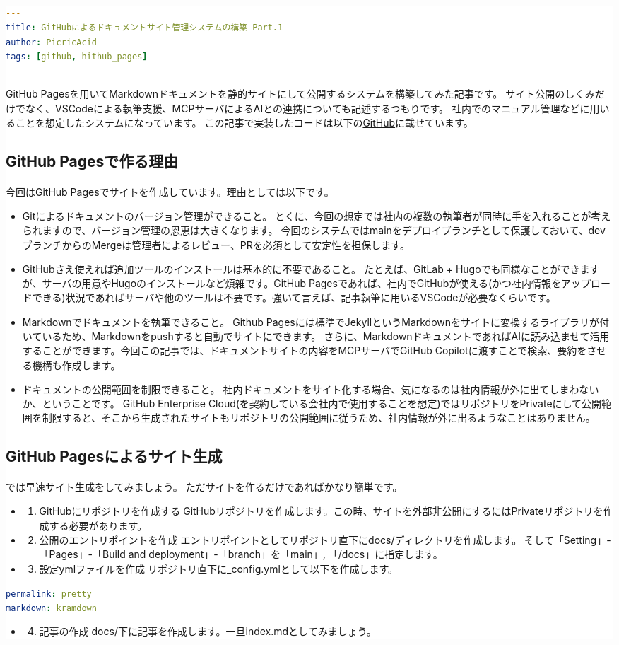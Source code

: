 ```yaml
---
title: GitHubによるドキュメントサイト管理システムの構築 Part.1
author: PicricAcid
tags: [github, hithub_pages]
---
```


GitHub Pagesを用いてMarkdownドキュメントを静的サイトにして公開するシステムを構築してみた記事です。
サイト公開のしくみだけでなく、VSCodeによる執筆支援、MCPサーバによるAIとの連携についても記述するつもりです。
社内でのマニュアル管理などに用いることを想定したシステムになっています。
この記事で実装したコードは以下の[GitHub](https://github.com/PicricAcid/document-site-sample)に載せています。

## GitHub Pagesで作る理由
今回はGitHub Pagesでサイトを作成しています。理由としては以下です。

- Gitによるドキュメントのバージョン管理ができること。
	とくに、今回の想定では社内の複数の執筆者が同時に手を入れることが考えられますので、バージョン管理の恩恵は大きくなります。
	今回のシステムではmainをデプロイブランチとして保護しておいて、devブランチからのMergeは管理者によるレビュー、PRを必須として安定性を担保します。

- GitHubさえ使えれば追加ツールのインストールは基本的に不要であること。
	たとえば、GitLab + Hugoでも同様なことができますが、サーバの用意やHugoのインストールなど煩雑です。GitHub Pagesであれば、社内でGitHubが使える(かつ社内情報をアップロードできる)状況であればサーバや他のツールは不要です。強いて言えば、記事執筆に用いるVSCodeが必要なくらいです。

- Markdownでドキュメントを執筆できること。
	Github Pagesには標準でJekyllというMarkdownをサイトに変換するライブラリが付いているため、Markdownをpushすると自動でサイトにできます。
	さらに、MarkdownドキュメントであればAIに読み込ませて活用することができます。今回この記事では、ドキュメントサイトの内容をMCPサーバでGitHub Copilotに渡すことで検索、要約をさせる機構も作成します。

- ドキュメントの公開範囲を制限できること。
	社内ドキュメントをサイト化する場合、気になるのは社内情報が外に出てしまわないか、ということです。
	GitHub Enterprise Cloud(を契約している会社内で使用することを想定)ではリポジトリをPrivateにして公開範囲を制限すると、そこから生成されたサイトもリポジトリの公開範囲に従うため、社内情報が外に出るようなことはありません。

## GitHub Pagesによるサイト生成
では早速サイト生成をしてみましょう。
ただサイトを作るだけであればかなり簡単です。

- 1. GitHubにリポジトリを作成する
	GitHubリポジトリを作成します。この時、サイトを外部非公開にするにはPrivateリポジトリを作成する必要があります。

- 2. 公開のエントリポイントを作成
	エントリポイントとしてリポジトリ直下にdocs/ディレクトリを作成します。
	そして「Setting」-「Pages」-「Build and deployment」-「branch」を「main」, 「/docs」に指定します。
	

- 3. 設定ymlファイルを作成
	リポジトリ直下に_config.ymlとして以下を作成します。

```yaml
permalink: pretty
markdown: kramdown
```

- 4. 記事の作成
	docs/下に記事を作成します。一旦index.mdとしてみましょう。
